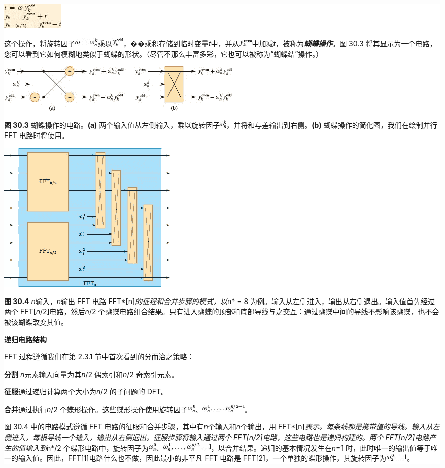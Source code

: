 ![art](img/Art_P1104.jpg)

这个操作，将旋转因子![art](img/Art_P1105.jpg)乘以![art](img/Art_P1106.jpg)，��乘积存储到临时变量*t*中，并从![art](img/Art_P1107.jpg)中加减*t*，被称为***蝴蝶操作***。图 30.3 将其显示为一个电路，您可以看到它如何模糊地类似于蝴蝶的形状。（尽管不那么丰富多彩，它也可以被称为“蝴蝶结”操作。）

![art](img/Art_P1108.jpg)

**图 30.3** 蝴蝶操作的电路。**(a)** 两个输入值从左侧输入，乘以旋转因子![art](img/omega.jpg)，并将和与差输出到右侧。**(b)** 蝴蝶操作的简化图，我们在绘制并行 FFT 电路时将使用。

![art](img/Art_P1110.jpg)

**图 30.4** *n*输入，*n*输出 FFT 电路 FFT*[n]*的征程和合并步骤的模式，以*n* = 8 为例。输入从左侧进入，输出从右侧退出。输入值首先经过两个 FFT[*n*/2]电路，然后*n*/2 个蝴蝶电路组合结果。只有进入蝴蝶的顶部和底部导线与之交互：通过蝴蝶中间的导线不影响该蝴蝶，也不会被该蝴蝶改变其值。

**递归电路结构**

FFT 过程遵循我们在第 2.3.1 节中首次看到的分而治之策略：

**分割** *n*元素输入向量为其*n*/2 偶索引和*n*/2 奇索引元素。

**征服**通过递归计算两个大小为*n*/2 的子问题的 DFT。

**合并**通过执行*n*/2 个蝶形操作。这些蝶形操作使用旋转因子![艺术](img/Art_P1111.jpg)、![艺术](img/Art_P1112.jpg)。

图 30.4 中的电路模式遵循 FFT 电路的征服和合并步骤，其中有*n*个输入和*n*个输出，用 FFT*[n]*表示。每条线都是携带值的导线。输入从左侧进入，每根导线一个输入，输出从右侧退出。征服步骤将输入通过两个 FFT[*n*/2]电路，这些电路也是递归构建的。两个 FFT[*n*/2]电路产生的值输入到*n*/2 个蝶形电路中，旋转因子为![艺术](img/Art_P1113.jpg)、![艺术](img/Art_P1114.jpg)，以合并结果。递归的基本情况发生在*n*=1 时，此时唯一的输出值等于唯一的输入值。因此，FFT[1]电路什么也不做，因此最小的非平凡 FFT 电路是 FFT[2]，一个单独的蝶形操作，其旋转因子为![艺术](img/Art_P1115.jpg)。
